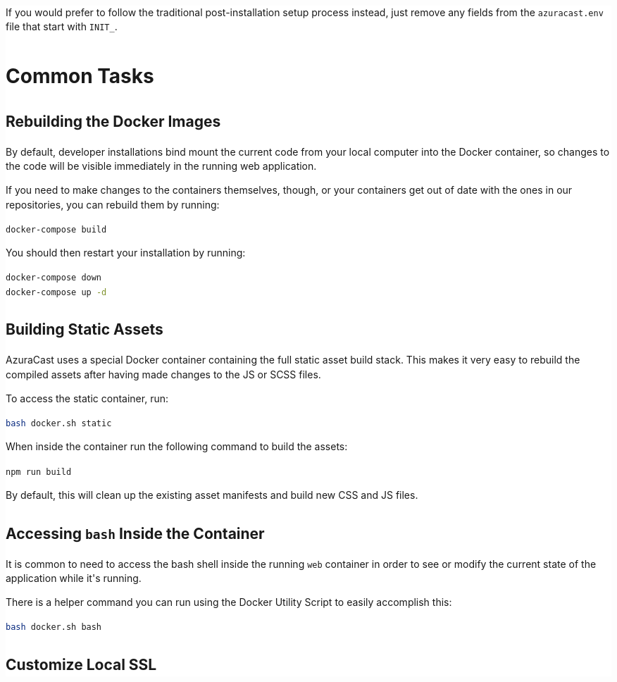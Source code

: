 If you would prefer to follow the traditional post-installation setup process instead, just remove any fields from the `azuracast.env` file that start with `INIT_`.

# Common Tasks

## Rebuilding the Docker Images

By default, developer installations bind mount the current code from your local computer into the Docker container, so changes to the code will be visible immediately in the running web application.

If you need to make changes to the containers themselves, though, or your containers get out of date with the ones in our repositories, you can rebuild them by running:

```bash
docker-compose build
```

You should then restart your installation by running:

```bash
docker-compose down
docker-compose up -d
```

## Building Static Assets

AzuraCast uses a special Docker container containing the full static asset build stack. This makes it very easy to rebuild the compiled assets after having made changes to the JS or SCSS files.

To access the static container, run:

```bash
bash docker.sh static
```

When inside the container run the following command to build the assets:

```bash
npm run build
```

By default, this will clean up the existing asset manifests and build new CSS and JS files. 

## Accessing `bash` Inside the Container

It is common to need to access the bash shell inside the running `web` container in order to see or modify the current state of the application while it's running.

There is a helper command you can run using the Docker Utility Script to easily accomplish this:

```bash
bash docker.sh bash
```

## Customize Local SSL
